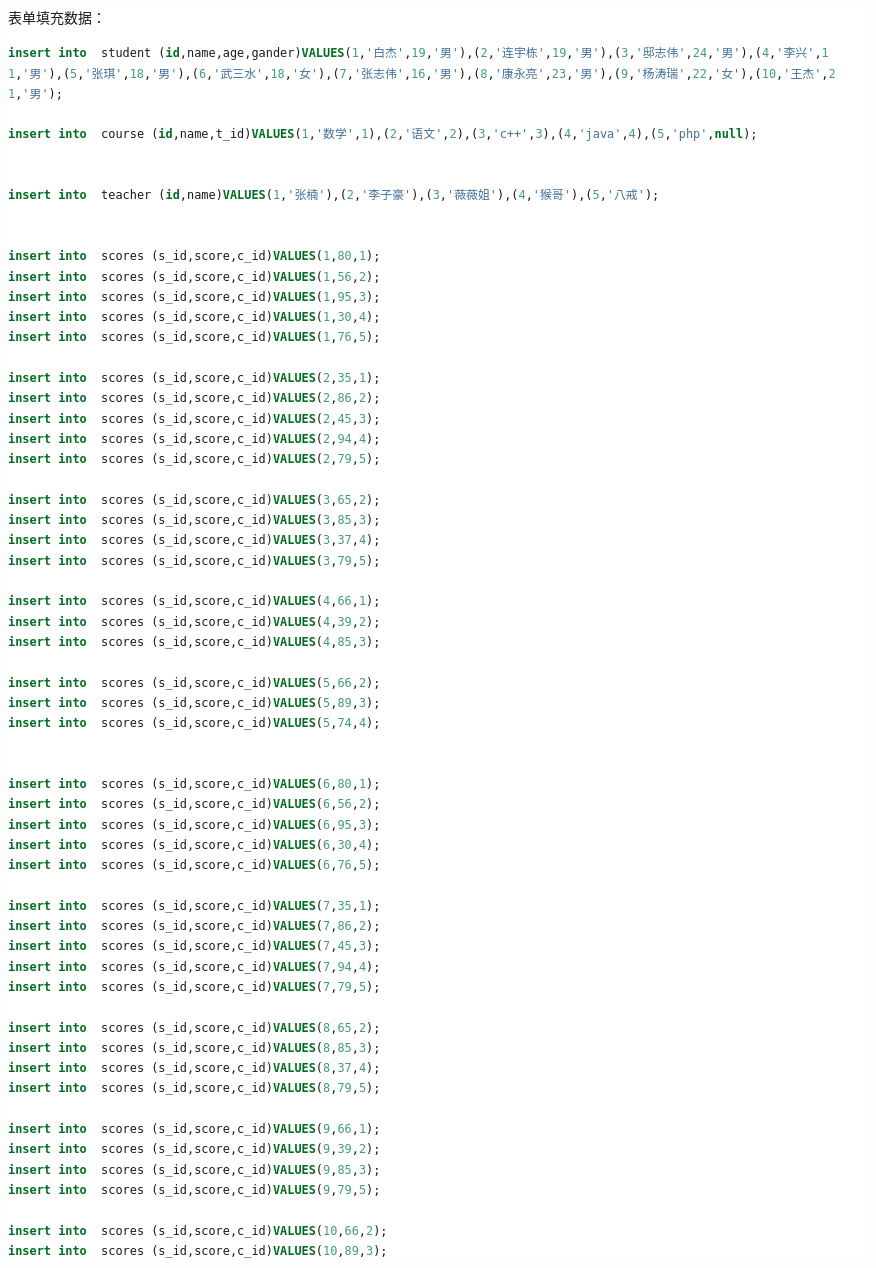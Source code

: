 表单填充数据：

```sql
insert into  student (id,name,age,gander)VALUES(1,'白杰',19,'男'),(2,'连宇栋',19,'男'),(3,'邸志伟',24,'男'),(4,'李兴',11,'男'),(5,'张琪',18,'男'),(6,'武三水',18,'女'),(7,'张志伟',16,'男'),(8,'康永亮',23,'男'),(9,'杨涛瑞',22,'女'),(10,'王杰',21,'男');

insert into  course (id,name,t_id)VALUES(1,'数学',1),(2,'语文',2),(3,'c++',3),(4,'java',4),(5,'php',null);


insert into  teacher (id,name)VALUES(1,'张楠'),(2,'李子豪'),(3,'薇薇姐'),(4,'猴哥'),(5,'八戒');


insert into  scores (s_id,score,c_id)VALUES(1,80,1);
insert into  scores (s_id,score,c_id)VALUES(1,56,2);
insert into  scores (s_id,score,c_id)VALUES(1,95,3);
insert into  scores (s_id,score,c_id)VALUES(1,30,4);
insert into  scores (s_id,score,c_id)VALUES(1,76,5);

insert into  scores (s_id,score,c_id)VALUES(2,35,1);
insert into  scores (s_id,score,c_id)VALUES(2,86,2);
insert into  scores (s_id,score,c_id)VALUES(2,45,3);
insert into  scores (s_id,score,c_id)VALUES(2,94,4);
insert into  scores (s_id,score,c_id)VALUES(2,79,5);

insert into  scores (s_id,score,c_id)VALUES(3,65,2);
insert into  scores (s_id,score,c_id)VALUES(3,85,3);
insert into  scores (s_id,score,c_id)VALUES(3,37,4);
insert into  scores (s_id,score,c_id)VALUES(3,79,5);

insert into  scores (s_id,score,c_id)VALUES(4,66,1);
insert into  scores (s_id,score,c_id)VALUES(4,39,2);
insert into  scores (s_id,score,c_id)VALUES(4,85,3);

insert into  scores (s_id,score,c_id)VALUES(5,66,2);
insert into  scores (s_id,score,c_id)VALUES(5,89,3);
insert into  scores (s_id,score,c_id)VALUES(5,74,4);


insert into  scores (s_id,score,c_id)VALUES(6,80,1);
insert into  scores (s_id,score,c_id)VALUES(6,56,2);
insert into  scores (s_id,score,c_id)VALUES(6,95,3);
insert into  scores (s_id,score,c_id)VALUES(6,30,4);
insert into  scores (s_id,score,c_id)VALUES(6,76,5);

insert into  scores (s_id,score,c_id)VALUES(7,35,1);
insert into  scores (s_id,score,c_id)VALUES(7,86,2);
insert into  scores (s_id,score,c_id)VALUES(7,45,3);
insert into  scores (s_id,score,c_id)VALUES(7,94,4);
insert into  scores (s_id,score,c_id)VALUES(7,79,5);

insert into  scores (s_id,score,c_id)VALUES(8,65,2);
insert into  scores (s_id,score,c_id)VALUES(8,85,3);
insert into  scores (s_id,score,c_id)VALUES(8,37,4);
insert into  scores (s_id,score,c_id)VALUES(8,79,5);

insert into  scores (s_id,score,c_id)VALUES(9,66,1);
insert into  scores (s_id,score,c_id)VALUES(9,39,2);
insert into  scores (s_id,score,c_id)VALUES(9,85,3);
insert into  scores (s_id,score,c_id)VALUES(9,79,5);

insert into  scores (s_id,score,c_id)VALUES(10,66,2);
insert into  scores (s_id,score,c_id)VALUES(10,89,3);
```